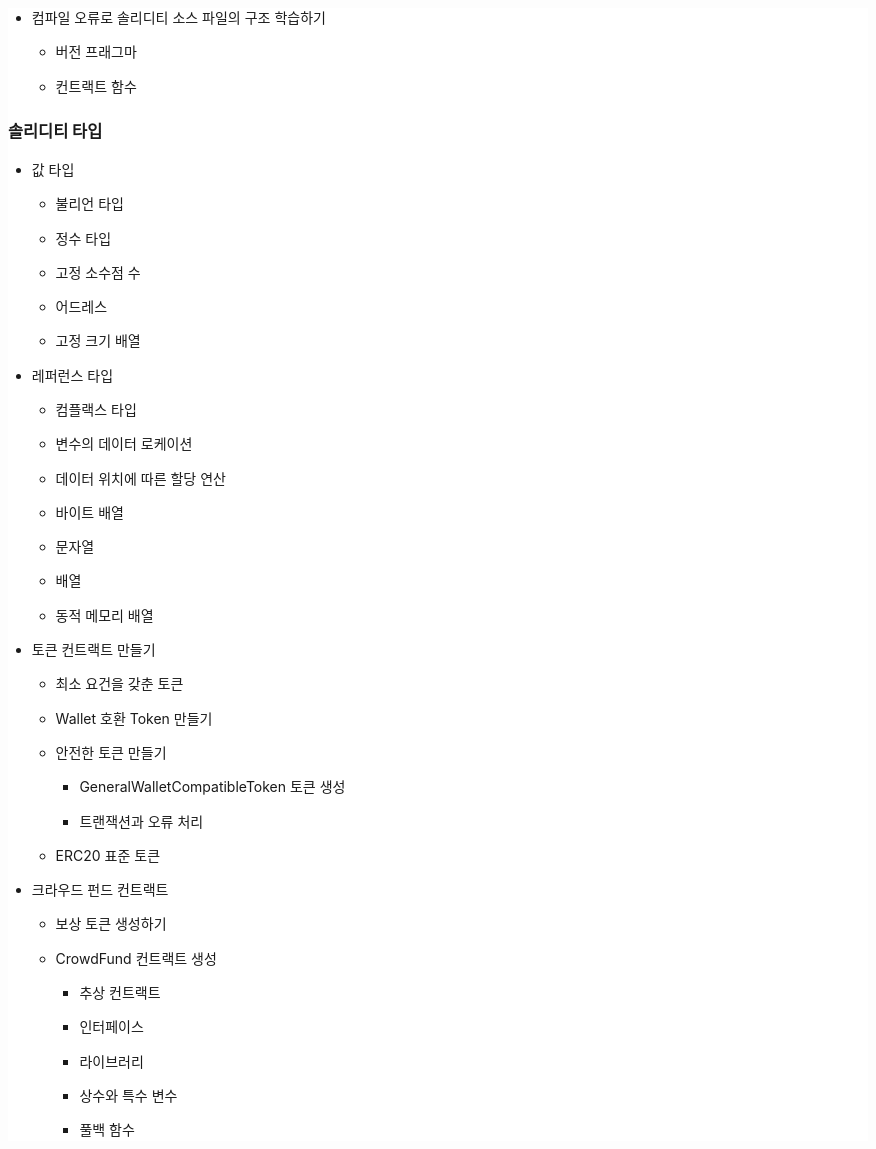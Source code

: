 - 컴파일 오류로 솔리디티 소스 파일의 구조 학습하기

	- 버전 프래그마

	- 컨트랙트 함수

### 솔리디티 타입

- 값 타입

	- 불리언 타입

	- 정수 타입

	- 고정 소수점 수

	- 어드레스

	- 고정 크기 배열

- 레퍼런스 타입

	- 컴플랙스 타입

	- 변수의 데이터 로케이션

	- 데이터 위치에 따른 할당 연산

	- 바이트 배열

	- 문자열

	- 배열

	- 동적 메모리 배열

- 토큰 컨트랙트 만들기

	- 최소 요건을 갖춘 토큰

	- Wallet 호환 Token 만들기

	- 안전한 토큰 만들기

		- GeneralWalletCompatibleToken 토큰 생성

		- 트랜잭션과 오류 처리

	- ERC20 표준 토큰

- 크라우드 펀드 컨트랙트

	- 보상 토큰 생성하기

	- CrowdFund 컨트랙트 생성

		- 추상 컨트랙트

		- 인터페이스

		- 라이브러리

		- 상수와 특수 변수

		- 풀백 함수
